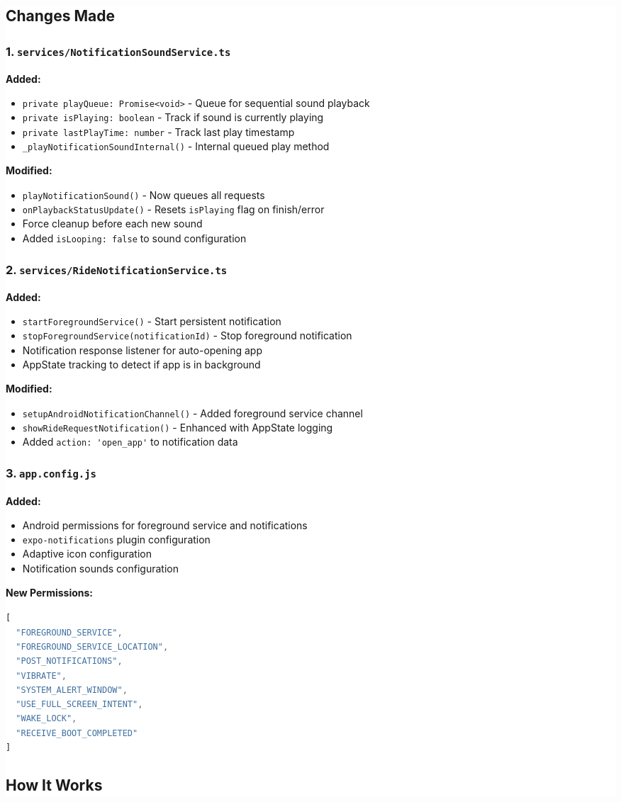## Changes Made

### 1. `services/NotificationSoundService.ts`

**Added:**
- `private playQueue: Promise<void>` - Queue for sequential sound playback
- `private isPlaying: boolean` - Track if sound is currently playing
- `private lastPlayTime: number` - Track last play timestamp
- `_playNotificationSoundInternal()` - Internal queued play method

**Modified:**
- `playNotificationSound()` - Now queues all requests
- `onPlaybackStatusUpdate()` - Resets `isPlaying` flag on finish/error
- Force cleanup before each new sound
- Added `isLooping: false` to sound configuration

### 2. `services/RideNotificationService.ts`

**Added:**
- `startForegroundService()` - Start persistent notification
- `stopForegroundService(notificationId)` - Stop foreground notification
- Notification response listener for auto-opening app
- AppState tracking to detect if app is in background

**Modified:**
- `setupAndroidNotificationChannel()` - Added foreground service channel
- `showRideRequestNotification()` - Enhanced with AppState logging
- Added `action: 'open_app'` to notification data

### 3. `app.config.js`

**Added:**
- Android permissions for foreground service and notifications
- `expo-notifications` plugin configuration
- Adaptive icon configuration
- Notification sounds configuration

**New Permissions:**
```javascript
[
  "FOREGROUND_SERVICE",
  "FOREGROUND_SERVICE_LOCATION",
  "POST_NOTIFICATIONS",
  "VIBRATE",
  "SYSTEM_ALERT_WINDOW",
  "USE_FULL_SCREEN_INTENT",
  "WAKE_LOCK",
  "RECEIVE_BOOT_COMPLETED"
]
```

## How It Works
